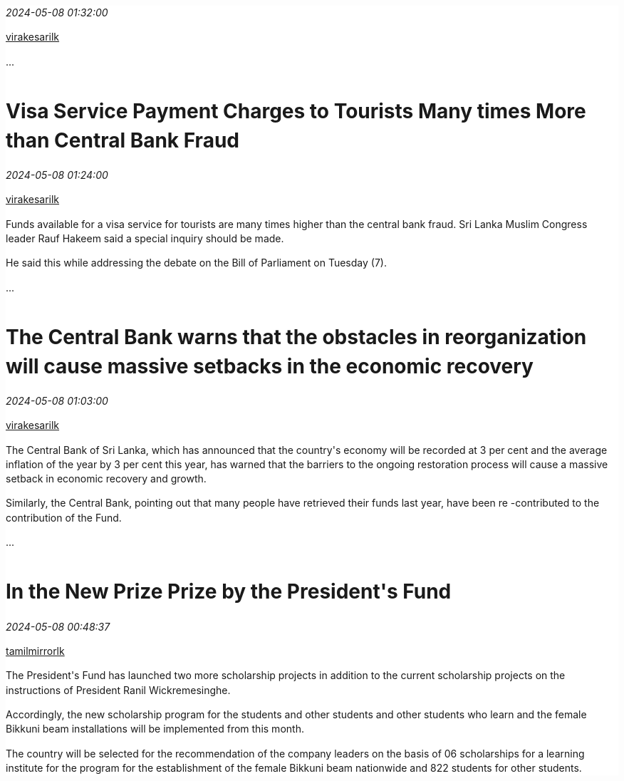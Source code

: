 *2024-05-08 01:32:00*

[virakesarilk](https://www.virakesari.lk/article/182931)

...



# Visa Service Payment Charges to Tourists Many times More than Central Bank Fraud

*2024-05-08 01:24:00*

[virakesarilk](https://www.virakesari.lk/article/182930)

Funds available for a visa service for tourists are many times higher than the central bank fraud. Sri Lanka Muslim Congress leader Rauf Hakeem said a special inquiry should be made.

He said this while addressing the debate on the Bill of Parliament on Tuesday (7).

...



# The Central Bank warns that the obstacles in reorganization will cause massive setbacks in the economic recovery

*2024-05-08 01:03:00*

[virakesarilk](https://www.virakesari.lk/article/182929)

The Central Bank of Sri Lanka, which has announced that the country's economy will be recorded at 3 per cent and the average inflation of the year by 3 per cent this year, has warned that the barriers to the ongoing restoration process will cause a massive setback in economic recovery and growth.

Similarly, the Central Bank, pointing out that many people have retrieved their funds last year, have been re -contributed to the contribution of the Fund.

...



# In the New Prize Prize by the President's Fund

*2024-05-08 00:48:37*

[tamilmirrorlk](https://www.tamilmirror.lk/செய்திகள்/ஜனாதிபதி-நிதியத்தினால்-புதிய-புலைமைப்-பரிசில்/175-336931)

The President's Fund has launched two more scholarship projects in addition to the current scholarship projects on the instructions of President Ranil Wickremesinghe.

Accordingly, the new scholarship program for the students and other students and other students who learn and the female Bikkuni beam installations will be implemented from this month.

The country will be selected for the recommendation of the company leaders on the basis of 06 scholarships for a learning institute for the program for the establishment of the female Bikkuni beam nationwide and 822 students for other students.
